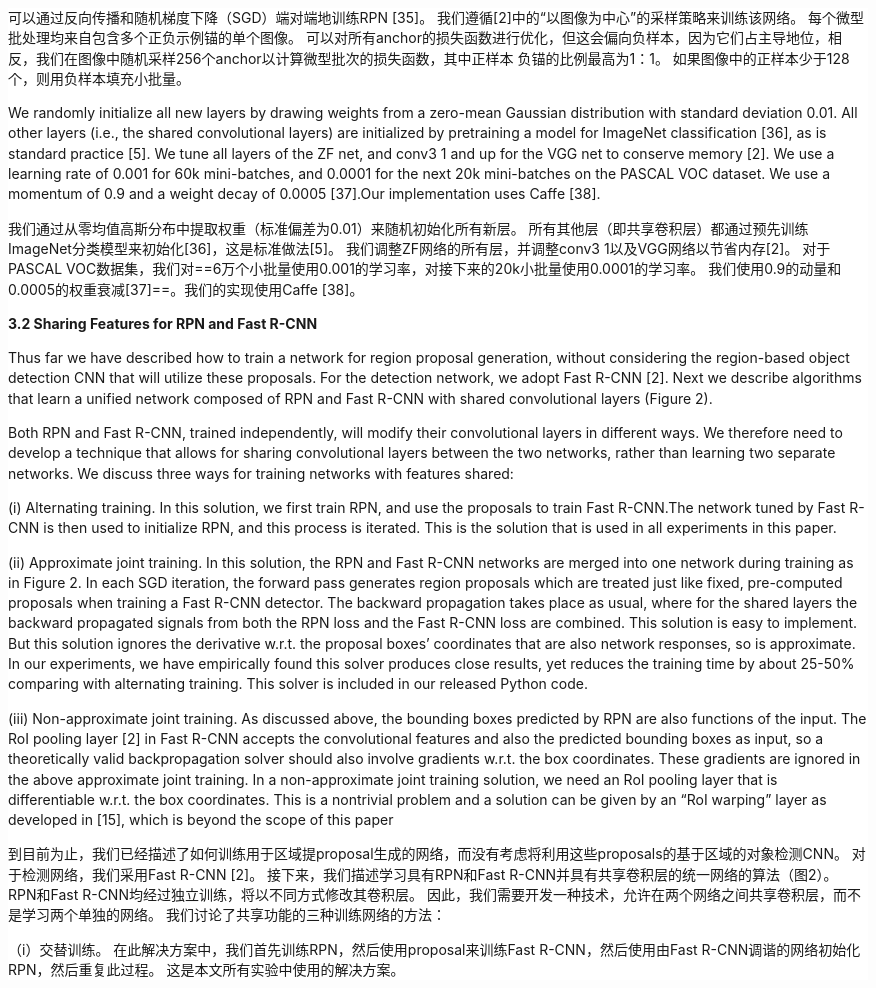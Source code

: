 可以通过反向传播和随机梯度下降（SGD）端对端地训练RPN [35]。 我们遵循[2]中的“以图像为中心”的采样策略来训练该网络。 每个微型批处理均来自包含多个正负示例锚的单个图像。 可以对所有anchor的损失函数进行优化，但这会偏向负样本，因为它们占主导地位，相反，我们在图像中随机采样256个anchor以计算微型批次的损失函数，其中正样本 负锚的比例最高为1：1。 如果图像中的正样本少于128个，则用负样本填充小批量。

We randomly initialize all new layers by drawing weights from a zero-mean Gaussian distribution with standard deviation 0.01. All other layers (i.e., the shared convolutional layers) are initialized by pretraining a model for ImageNet classification [36], as is standard practice [5]. We tune all layers of the ZF net, and conv3 1 and up for the VGG net to conserve memory [2]. We use a learning rate of 0.001 for 60k mini-batches, and 0.0001 for the next 20k mini-batches on the PASCAL VOC dataset. We use a momentum of 0.9 and a weight decay of 0.0005 [37].Our implementation uses Caffe [38].

我们通过从零均值高斯分布中提取权重（标准偏差为0.01）来随机初始化所有新层。 所有其他层（即共享卷积层）都通过预先训练ImageNet分类模型来初始化[36]，这是标准做法[5]。 我们调整ZF网络的所有层，并调整conv3 1以及VGG网络以节省内存[2]。 对于PASCAL VOC数据集，我们对==6万个小批量使用0.001的学习率，对接下来的20k小批量使用0.0001的学习率。 我们使用0.9的动量和0.0005的权重衰减[37]==。我们的实现使用Caffe [38]。

**3.2 Sharing Features for RPN and Fast R-CNN** 

Thus far we have described how to train a network for region proposal generation, without considering the region-based object detection CNN that will utilize these proposals. For the detection network, we adopt Fast R-CNN [2]. Next we describe algorithms that learn a unified network composed of RPN and Fast R-CNN with shared convolutional layers (Figure 2).

Both RPN and Fast R-CNN, trained independently, will modify their convolutional layers in different ways. We therefore need to develop a technique that allows for sharing convolutional layers between the two networks, rather than learning two separate networks. We discuss three ways for training networks with features shared:

 (i) Alternating training. In this solution, we first train RPN, and use the proposals to train Fast R-CNN.The network tuned by Fast R-CNN is then used to initialize RPN, and this process is iterated. This is the solution that is used in all experiments in this paper.

(ii) Approximate joint training. In this solution, the RPN and Fast R-CNN networks are merged into one network during training as in Figure 2. In each SGD iteration, the forward pass generates region proposals which are treated just like fixed, pre-computed proposals when training a Fast R-CNN detector. The backward propagation takes place as usual, where for the shared layers the backward propagated signals from both the RPN loss and the Fast R-CNN loss are combined. This solution is easy to implement. But this solution ignores the derivative w.r.t. the proposal boxes’ coordinates that are also network responses, so is approximate. In our experiments, we have empirically found this solver produces close results, yet reduces the training time by about 25-50% comparing with alternating training. This solver is included in our released Python code.

(iii) Non-approximate joint training. As discussed above, the bounding boxes predicted by RPN are also functions of the input. The RoI pooling layer [2] in Fast R-CNN accepts the convolutional features and also the predicted bounding boxes as input, so a theoretically valid backpropagation solver should also involve gradients w.r.t. the box coordinates. These gradients are ignored in the above approximate joint training. In a non-approximate joint training solution, we need an RoI pooling layer that is differentiable w.r.t. the box coordinates. This is a nontrivial problem and a solution can be given by an “RoI warping” layer as developed in [15], which is beyond the scope of this paper

到目前为止，我们已经描述了如何训练用于区域提proposal生成的网络，而没有考虑将利用这些proposals的基于区域的对象检测CNN。 对于检测网络，我们采用Fast R-CNN [2]。 接下来，我们描述学习具有RPN和Fast R-CNN并具有共享卷积层的统一网络的算法（图2）。
    RPN和Fast R-CNN均经过独立训练，将以不同方式修改其卷积层。 因此，我们需要开发一种技术，允许在两个网络之间共享卷积层，而不是学习两个单独的网络。 我们讨论了共享功能的三种训练网络的方法：

（i）交替训练。 在此解决方案中，我们首先训练RPN，然后使用proposal来训练Fast R-CNN，然后使用由Fast R-CNN调谐的网络初始化RPN，然后重复此过程。 这是本文所有实验中使用的解决方案。
